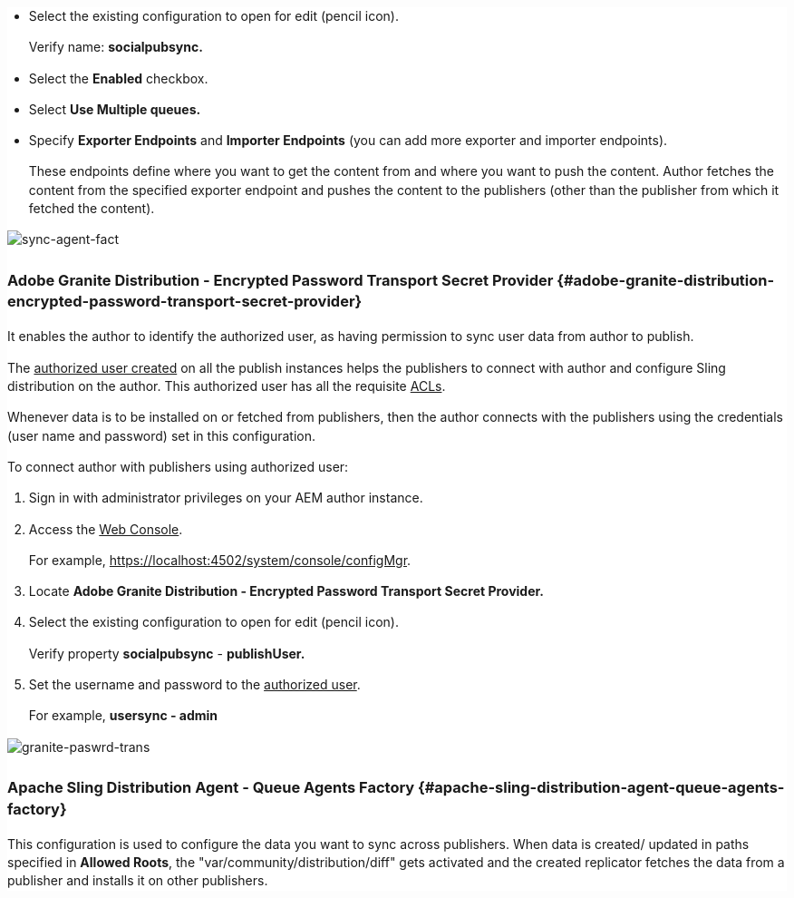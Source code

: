    * Select the existing configuration to open for edit (pencil icon).

     Verify name: **socialpubsync.**

   * Select the **Enabled** checkbox.
   * Select **Use Multiple queues.**
   * Specify **Exporter Endpoints** and **Importer Endpoints** (you can add more exporter and importer endpoints).

     These endpoints define where you want to get the content from and where you want to push the content. Author fetches the content from the specified exporter endpoint and pushes the content to the publishers (other than the publisher from which it fetched the content).

   ![sync-agent-fact](assets/sync-agent-fact.png)

### Adobe Granite Distribution - Encrypted Password Transport Secret Provider {#adobe-granite-distribution-encrypted-password-transport-secret-provider}

It enables the author to identify the authorized user, as having permission to sync user data from  author  to publish.

The [authorized user created](/help/sites-administering/sync.md#createauthuser) on all the publish instances helps the publishers to connect with  author  and configure Sling distribution on the author. This authorized user has all the requisite [ACLs](/help/sites-administering/sync.md#howtoaddacl).

Whenever data is to be installed on or fetched from publishers, then the author connects with the publishers using the credentials (user name and password) set in this configuration.

To connect author with publishers using authorized user:

1. Sign in with administrator privileges on your AEM author instance.
1. Access the [Web Console](/help/sites-deploying/configuring-osgi.md).

   For example, [https://localhost:4502/system/console/configMgr](https://localhost:4502/system/console/configMgr).
1. Locate **Adobe Granite Distribution - Encrypted Password Transport Secret Provider.**
1. Select the existing configuration to open for edit (pencil icon).

   Verify property **socialpubsync** - **publishUser.**

1. Set the username and password to the [authorized user](/help/sites-administering/sync.md#createauthorizeduser).

   For example, **usersync - admin**

![granite-paswrd-trans](assets/granite-paswrd-trans.png)

### Apache Sling Distribution Agent - Queue Agents Factory {#apache-sling-distribution-agent-queue-agents-factory}

This configuration is used to configure the data you want to sync across publishers. When data is created/ updated in paths specified in **Allowed Roots**, the "var/community/distribution/diff" gets activated and the created replicator fetches the data from a publisher and installs it on other publishers.
